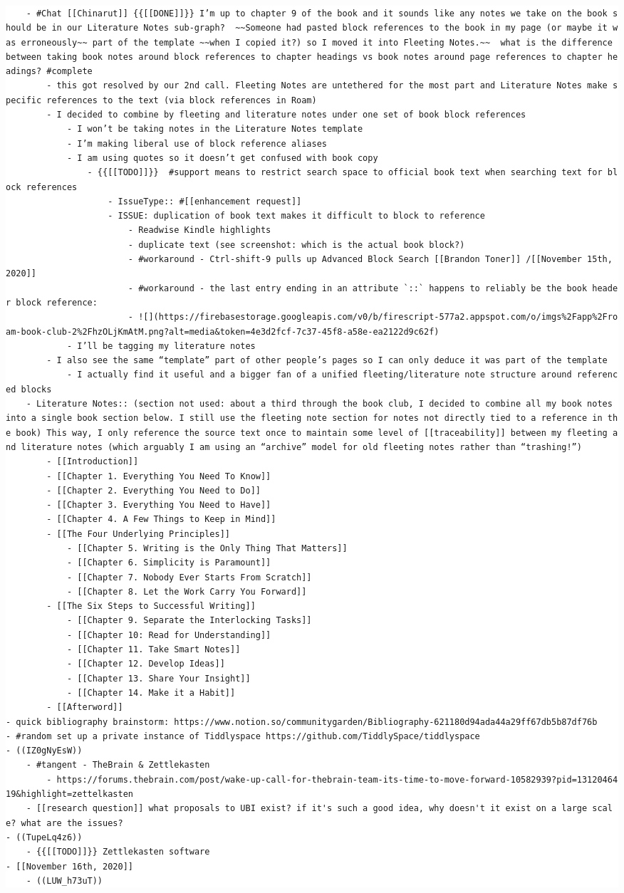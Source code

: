         - #Chat [[Chinarut]] {{[[DONE]]}} I’m up to chapter 9 of the book and it sounds like any notes we take on the book should be in our Literature Notes sub-graph?  ~~Someone had pasted block references to the book in my page (or maybe it was erroneously~~ part of the template ~~when I copied it?) so I moved it into Fleeting Notes.~~  what is the difference between taking book notes around block references to chapter headings vs book notes around page references to chapter headings? #complete
            - this got resolved by our 2nd call. Fleeting Notes are untethered for the most part and Literature Notes make specific references to the text (via block references in Roam) 
            - I decided to combine by fleeting and literature notes under one set of book block references
                - I won’t be taking notes in the Literature Notes template
                - I’m making liberal use of block reference aliases
                - I am using quotes so it doesn’t get confused with book copy
                    - {{[[TODO]]}}  #support means to restrict search space to official book text when searching text for block references
                        - IssueType:: #[[enhancement request]]
                        - ISSUE: duplication of book text makes it difficult to block to reference
                            - Readwise Kindle highlights
                            - duplicate text (see screenshot: which is the actual book block?)
                            - #workaround - Ctrl-shift-9 pulls up Advanced Block Search [[Brandon Toner]] /[[November 15th, 2020]]
                            - #workaround - the last entry ending in an attribute `::` happens to reliably be the book header block reference:
                            - ![](https://firebasestorage.googleapis.com/v0/b/firescript-577a2.appspot.com/o/imgs%2Fapp%2Froam-book-club-2%2FhzOLjKmAtM.png?alt=media&token=4e3d2fcf-7c37-45f8-a58e-ea2122d9c62f)
                - I’ll be tagging my literature notes
            - I also see the same “template” part of other people’s pages so I can only deduce it was part of the template
                - I actually find it useful and a bigger fan of a unified fleeting/literature note structure around referenced blocks
        - Literature Notes:: (section not used: about a third through the book club, I decided to combine all my book notes into a single book section below. I still use the fleeting note section for notes not directly tied to a reference in the book) This way, I only reference the source text once to maintain some level of [[traceability]] between my fleeting and literature notes (which arguably I am using an “archive” model for old fleeting notes rather than “trashing!”)
            - [[Introduction]]
            - [[Chapter 1. Everything You Need To Know]]
            - [[Chapter 2. Everything You Need to Do]]
            - [[Chapter 3. Everything You Need to Have]]
            - [[Chapter 4. A Few Things to Keep in Mind]]
            - [[The Four Underlying Principles]]
                - [[Chapter 5. Writing is the Only Thing That Matters]]
                - [[Chapter 6. Simplicity is Paramount]]
                - [[Chapter 7. Nobody Ever Starts From Scratch]]
                - [[Chapter 8. Let the Work Carry You Forward]]
            - [[The Six Steps to Successful Writing]]
                - [[Chapter 9. Separate the Interlocking Tasks]]
                - [[Chapter 10: Read for Understanding]]
                - [[Chapter 11. Take Smart Notes]]
                - [[Chapter 12. Develop Ideas]]  
                - [[Chapter 13. Share Your Insight]]
                - [[Chapter 14. Make it a Habit]]
            - [[Afterword]]
    - quick bibliography brainstorm: https://www.notion.so/communitygarden/Bibliography-621180d94ada44a29ff67db5b87df76b
    - #random set up a private instance of Tiddlyspace https://github.com/TiddlySpace/tiddlyspace
    - ((IZ0gNyEsW))
        - #tangent - TheBrain & Zettlekasten
            - https://forums.thebrain.com/post/wake-up-call-for-thebrain-team-its-time-to-move-forward-10582939?pid=1312046419&highlight=zettelkasten
        - [[research question]] what proposals to UBI exist? if it's such a good idea, why doesn't it exist on a large scale? what are the issues?
    - ((TupeLq4z6))
        - {{[[TODO]]}} Zettlekasten software
    - [[November 16th, 2020]]
        - ((LUW_h73uT))